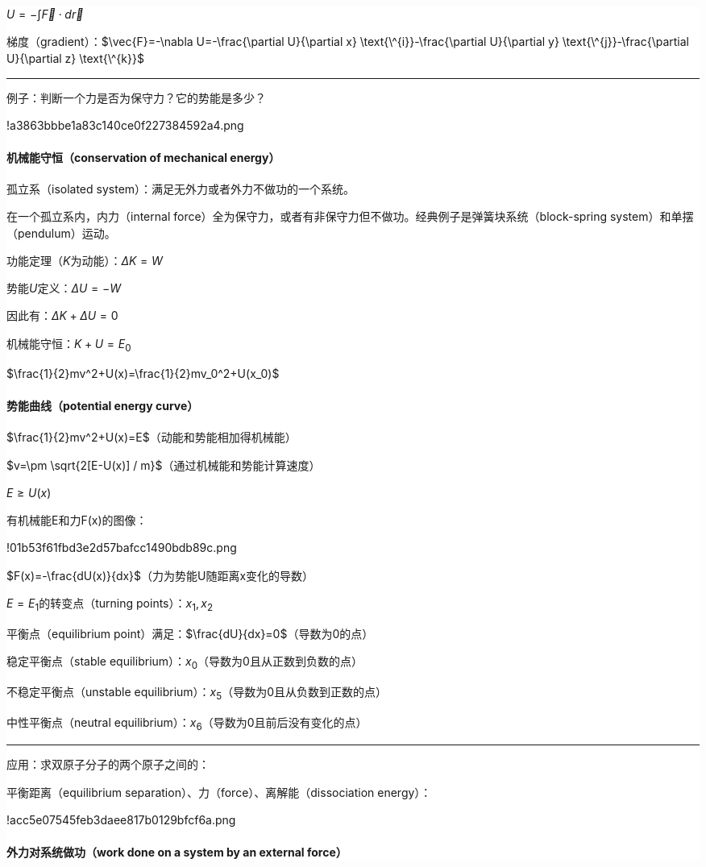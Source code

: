 $U=-\int \vec{F} \cdot d \vec{r}$

梯度（gradient）：$\vec{F}=-\nabla U=-\frac{\partial U}{\partial x} \text{\^{i}}-\frac{\partial U}{\partial y} \text{\^{j}}-\frac{\partial U}{\partial z} \text{\^{k}}$

***

例子：判断一个力是否为保守力？它的势能是多少？



!a3863bbbe1a83c140ce0f227384592a4.png



#### 机械能守恒（conservation of mechanical energy）

孤立系（isolated system）：满足无外力或者外力不做功的一个系统。

在一个孤立系内，内力（internal force）全为保守力，或者有非保守力但不做功。经典例子是弹簧块系统（block-spring system）和单摆（pendulum）运动。

功能定理（$K$为动能）：$\Delta K=W$

势能$U$定义：$\Delta U=-W$

因此有：$\Delta K+\Delta U=0$

机械能守恒：$K+U=E_0$

$\frac{1}{2}mv^2+U(x)=\frac{1}{2}mv_0^2+U(x_0)$

#### 势能曲线（potential energy curve）

$\frac{1}{2}mv^2+U(x)=E$（动能和势能相加得机械能）

$v=\pm \sqrt{2[E-U(x)] / m}$（通过机械能和势能计算速度）

$E \geq U(x)$

有机械能E和力F(x)的图像：

!01b53f61fbd3e2d57bafcc1490bdb89c.png

$F(x)=-\frac{dU(x)}{dx}$（力为势能U随距离x变化的导数）

$E=E_1$的转变点（turning points）：$x_1,x_2$

平衡点（equilibrium point）满足：$\frac{dU}{dx}=0$（导数为0的点）

稳定平衡点（stable equilibrium）：$x_0$（导数为0且从正数到负数的点）

不稳定平衡点（unstable equilibrium）：$x_5$（导数为0且从负数到正数的点）

中性平衡点（neutral equilibrium）：$x_6$（导数为0且前后没有变化的点）

***

应用：求双原子分子的两个原子之间的：

平衡距离（equilibrium separation）、力（force）、离解能（dissociation energy）：

!acc5e07545feb3daee817b0129bfcf6a.png

#### 外力对系统做功（work done on a system by an external force）
